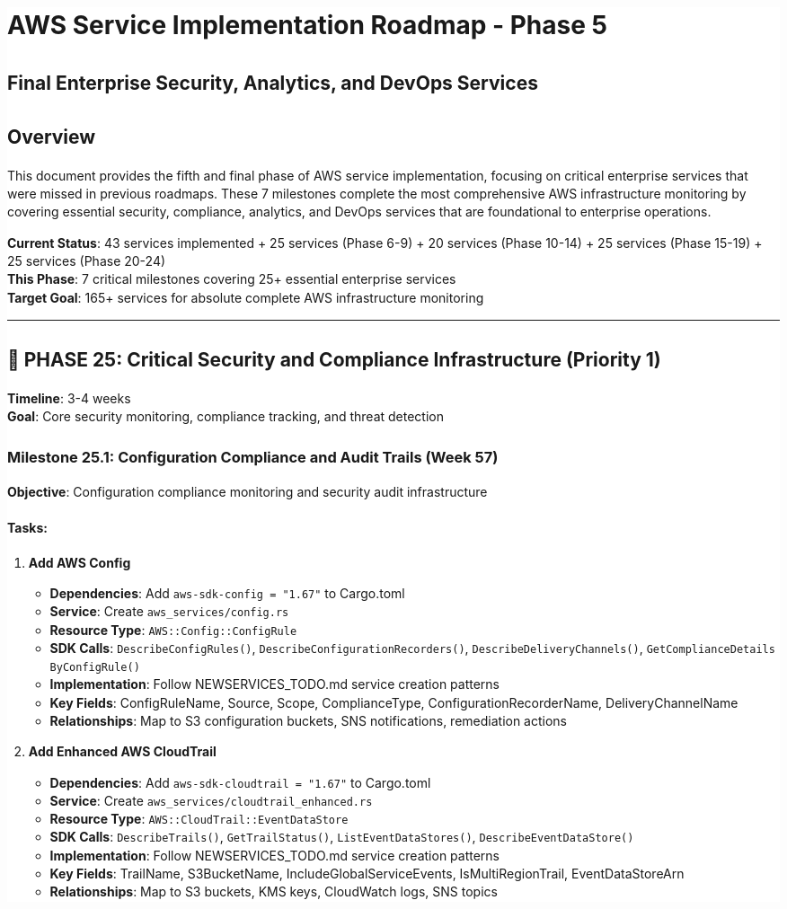 # AWS Service Implementation Roadmap - Phase 5
## Final Enterprise Security, Analytics, and DevOps Services

## Overview

This document provides the fifth and final phase of AWS service implementation, focusing on critical enterprise services that were missed in previous roadmaps. These 7 milestones complete the most comprehensive AWS infrastructure monitoring by covering essential security, compliance, analytics, and DevOps services that are foundational to enterprise operations.

**Current Status**: 43 services implemented + 25 services (Phase 6-9) + 20 services (Phase 10-14) + 25 services (Phase 15-19) + 25 services (Phase 20-24)  
**This Phase**: 7 critical milestones covering 25+ essential enterprise services  
**Target Goal**: 165+ services for absolute complete AWS infrastructure monitoring

---

## 🔐 PHASE 25: Critical Security and Compliance Infrastructure (Priority 1)
**Timeline**: 3-4 weeks  
**Goal**: Core security monitoring, compliance tracking, and threat detection

### Milestone 25.1: Configuration Compliance and Audit Trails (Week 57)
**Objective**: Configuration compliance monitoring and security audit infrastructure

#### Tasks:
1. **Add AWS Config**
   - **Dependencies**: Add `aws-sdk-config = "1.67"` to Cargo.toml
   - **Service**: Create `aws_services/config.rs`
   - **Resource Type**: `AWS::Config::ConfigRule`
   - **SDK Calls**: `DescribeConfigRules()`, `DescribeConfigurationRecorders()`, `DescribeDeliveryChannels()`, `GetComplianceDetailsByConfigRule()`
   - **Implementation**: Follow NEWSERVICES_TODO.md service creation patterns
   - **Key Fields**: ConfigRuleName, Source, Scope, ComplianceType, ConfigurationRecorderName, DeliveryChannelName
   - **Relationships**: Map to S3 configuration buckets, SNS notifications, remediation actions

2. **Add Enhanced AWS CloudTrail**
   - **Dependencies**: Add `aws-sdk-cloudtrail = "1.67"` to Cargo.toml
   - **Service**: Create `aws_services/cloudtrail_enhanced.rs`
   - **Resource Type**: `AWS::CloudTrail::EventDataStore`
   - **SDK Calls**: `DescribeTrails()`, `GetTrailStatus()`, `ListEventDataStores()`, `DescribeEventDataStore()`
   - **Implementation**: Follow NEWSERVICES_TODO.md service creation patterns
   - **Key Fields**: TrailName, S3BucketName, IncludeGlobalServiceEvents, IsMultiRegionTrail, EventDataStoreArn
   - **Relationships**: Map to S3 buckets, KMS keys, CloudWatch logs, SNS topics
